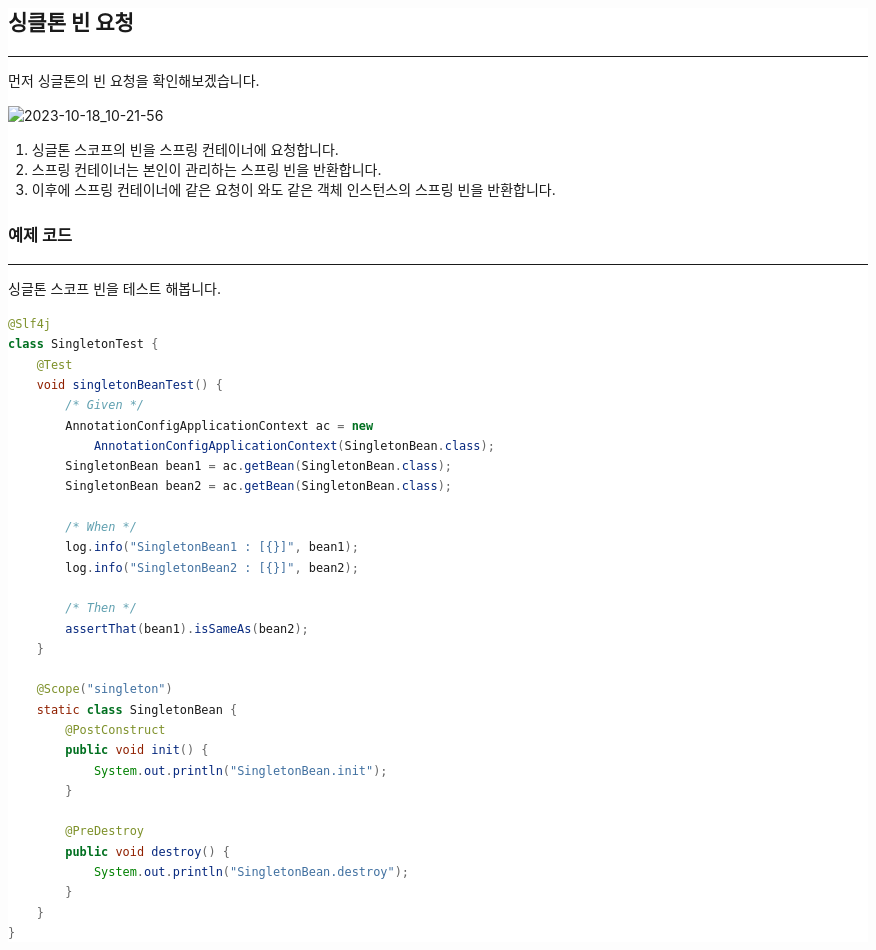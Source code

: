 ## 싱클톤 빈 요청

---

먼저 싱글톤의 빈 요청을 확인해보겠습니다.

<img width="700" alt="2023-10-18_10-21-56" src="https://github-production-user-asset-6210df.s3.amazonaws.com/74192619/276047697-77545b4e-f6b3-4708-a305-df878a6586dd.png?X-Amz-Algorithm=AWS4-HMAC-SHA256&X-Amz-Credential=AKIAIWNJYAX4CSVEH53A%2F20231018%2Fus-east-1%2Fs3%2Faws4_request&X-Amz-Date=20231018T012843Z&X-Amz-Expires=300&X-Amz-Signature=087fbb73d0a460f2071915ef4e4983b321d19ba5fa5f114afecf742a1eb94f37&X-Amz-SignedHeaders=host&actor_id=74192619&key_id=0&repo_id=693917725">

1. 싱글톤 스코프의 빈을 스프링 컨테이너에 요청합니다.
2. 스프링 컨테이너는 본인이 관리하는 스프링 빈을 반환합니다.
3. 이후에 스프링 컨테이너에 같은 요청이 와도 같은 객체 인스턴스의 스프링 빈을 반환합니다.

### 예제 코드

---

싱글톤 스코프 빈을 테스트 해봅니다.


```java
@Slf4j  
class SingletonTest {  
    @Test  
    void singletonBeanTest() {  
	    /* Given */  
	    AnnotationConfigApplicationContext ac = new 
		    AnnotationConfigApplicationContext(SingletonBean.class);  
	    SingletonBean bean1 = ac.getBean(SingletonBean.class);  
	    SingletonBean bean2 = ac.getBean(SingletonBean.class);  
	  
	    /* When */  
	    log.info("SingletonBean1 : [{}]", bean1);  
	    log.info("SingletonBean2 : [{}]", bean2);  
	  
	    /* Then */  
	    assertThat(bean1).isSameAs(bean2);  
    }  
  
    @Scope("singleton")  
    static class SingletonBean {  
	    @PostConstruct  
	    public void init() {  
		    System.out.println("SingletonBean.init");  
	    }  
	  
	    @PreDestroy  
	    public void destroy() {  
		    System.out.println("SingletonBean.destroy");  
	    }  
    }  
}
```
